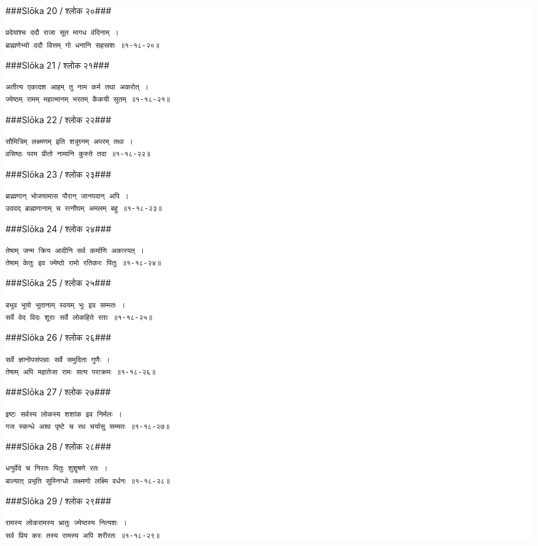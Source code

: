 
###Slōka 20 / श्लोक २०###


    प्रदेयांश्च ददौ राजा सूत मागध वंदिनाम् ।
    ब्राह्मणेभ्यो ददौ वित्तम् गो धनानि सहस्रशः ॥१-१८-२०॥


###Slōka 21 / श्लोक २१###


    अतीत्य एकादश आहम् तु नाम कर्म तथा अकरोत् ।
    ज्येष्ठम् रामम् महात्मानम् भरतम् कैकयी सुतम् ॥१-१८-२१॥


###Slōka 22 / श्लोक २२###


    सौमित्रिम् लक्ष्मणम् इति शत्रुघ्नम् अपरम् तथा ।
    वसिष्ठः परम प्रीतो नामानि कुरुते तदा ॥१-१८-२२॥


###Slōka 23 / श्लोक २३###


    ब्राह्मणान् भोजयामास पौरान् जानपदान् अपि ।
    उददद् ब्राह्मणानाम् च रत्नौघम् अमलम् बहु ॥१-१८-२३॥


###Slōka 24 / श्लोक २४###


    तेषाम् जन्म क्रिय आदीनि सर्व कर्माणि अकारयत् ।
    तेषाम् केतुः इव ज्येष्ठो रामो रतिकरः पितुः ॥१-१८-२४॥


###Slōka 25 / श्लोक २५###


    बभूव भूयो भूतानाम् स्वयम् भूः इव सम्मतः ।
    सर्वे वेद विदः शूराः सर्वे लोकहिते रताः ॥१-१८-२५॥


###Slōka 26 / श्लोक २६###


    सर्वे ज्ञानोपसंपन्नाः सर्वे समुदिता गुणैः ।
    तेषाम् अपि महातेजा रामः सत्य पराक्रमः ॥१-१८-२६॥


###Slōka 27 / श्लोक २७###


    इष्टः सर्वस्य लोकस्य शशांक इव निर्मलः ।
    गज स्कन्धे अश्व पृष्टे च रथ चर्यासु सम्मतः ॥१-१८-२७॥


###Slōka 28 / श्लोक २८###


    धनुर्वेदे च निरतः पितुः शुशॄषणे रतः ।
    बाल्यात् प्रभृति सुस्निग्धो लक्ष्मणो लक्ष्मि वर्धनः ॥१-१८-२८॥


###Slōka 29 / श्लोक २९###


    रामस्य लोकरामस्य भ्रातुः ज्येष्ठस्य नित्यशः ।
    सर्व प्रिय करः तस्य रामस्य अपि शरीरतः ॥१-१८-२९॥
